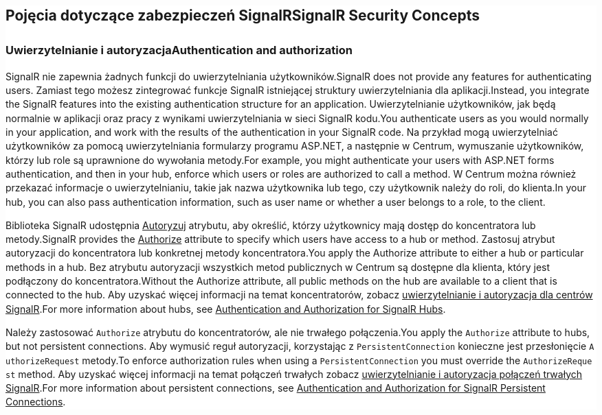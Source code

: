 ## <a name="signalr-security-concepts"></a><span data-ttu-id="f9618-129">Pojęcia dotyczące zabezpieczeń SignalR</span><span class="sxs-lookup"><span data-stu-id="f9618-129">SignalR Security Concepts</span></span>

<a id="authentication"></a>

### <a name="authentication-and-authorization"></a><span data-ttu-id="f9618-130">Uwierzytelnianie i autoryzacja</span><span class="sxs-lookup"><span data-stu-id="f9618-130">Authentication and authorization</span></span>

<span data-ttu-id="f9618-131">SignalR nie zapewnia żadnych funkcji do uwierzytelniania użytkowników.</span><span class="sxs-lookup"><span data-stu-id="f9618-131">SignalR does not provide any features for authenticating users.</span></span> <span data-ttu-id="f9618-132">Zamiast tego możesz zintegrować funkcje SignalR istniejącej struktury uwierzytelniania dla aplikacji.</span><span class="sxs-lookup"><span data-stu-id="f9618-132">Instead, you integrate the SignalR features into the existing authentication structure for an application.</span></span> <span data-ttu-id="f9618-133">Uwierzytelnianie użytkowników, jak będą normalnie w aplikacji oraz pracy z wynikami uwierzytelniania w sieci SignalR kodu.</span><span class="sxs-lookup"><span data-stu-id="f9618-133">You authenticate users as you would normally in your application, and work with the results of the authentication in your SignalR code.</span></span> <span data-ttu-id="f9618-134">Na przykład mogą uwierzytelniać użytkowników za pomocą uwierzytelniania formularzy programu ASP.NET, a następnie w Centrum, wymuszanie użytkowników, którzy lub role są uprawnione do wywołania metody.</span><span class="sxs-lookup"><span data-stu-id="f9618-134">For example, you might authenticate your users with ASP.NET forms authentication, and then in your hub, enforce which users or roles are authorized to call a method.</span></span> <span data-ttu-id="f9618-135">W Centrum można również przekazać informacje o uwierzytelnianiu, takie jak nazwa użytkownika lub tego, czy użytkownik należy do roli, do klienta.</span><span class="sxs-lookup"><span data-stu-id="f9618-135">In your hub, you can also pass authentication information, such as user name or whether a user belongs to a role, to the client.</span></span>

<span data-ttu-id="f9618-136">Biblioteka SignalR udostępnia [Autoryzuj](https://msdn.microsoft.com/library/microsoft.aspnet.signalr.authorizeattribute(v=vs.111).aspx) atrybutu, aby określić, którzy użytkownicy mają dostęp do koncentratora lub metody.</span><span class="sxs-lookup"><span data-stu-id="f9618-136">SignalR provides the [Authorize](https://msdn.microsoft.com/library/microsoft.aspnet.signalr.authorizeattribute(v=vs.111).aspx) attribute to specify which users have access to a hub or method.</span></span> <span data-ttu-id="f9618-137">Zastosuj atrybut autoryzacji do koncentratora lub konkretnej metody koncentratora.</span><span class="sxs-lookup"><span data-stu-id="f9618-137">You apply the Authorize attribute to either a hub or particular methods in a hub.</span></span> <span data-ttu-id="f9618-138">Bez atrybutu autoryzacji wszystkich metod publicznych w Centrum są dostępne dla klienta, który jest podłączony do koncentratora.</span><span class="sxs-lookup"><span data-stu-id="f9618-138">Without the Authorize attribute, all public methods on the hub are available to a client that is connected to the hub.</span></span> <span data-ttu-id="f9618-139">Aby uzyskać więcej informacji na temat koncentratorów, zobacz [uwierzytelnianie i autoryzacja dla centrów SignalR](hub-authorization.md).</span><span class="sxs-lookup"><span data-stu-id="f9618-139">For more information about hubs, see [Authentication and Authorization for SignalR Hubs](hub-authorization.md).</span></span>

<span data-ttu-id="f9618-140">Należy zastosować `Authorize` atrybutu do koncentratorów, ale nie trwałego połączenia.</span><span class="sxs-lookup"><span data-stu-id="f9618-140">You apply the `Authorize` attribute to hubs, but not persistent connections.</span></span> <span data-ttu-id="f9618-141">Aby wymusić reguł autoryzacji, korzystając z `PersistentConnection` konieczne jest przesłonięcie `AuthorizeRequest` metody.</span><span class="sxs-lookup"><span data-stu-id="f9618-141">To enforce authorization rules when using a `PersistentConnection` you must override the `AuthorizeRequest` method.</span></span> <span data-ttu-id="f9618-142">Aby uzyskać więcej informacji na temat połączeń trwałych zobacz [uwierzytelnianie i autoryzacja połączeń trwałych SignalR](persistent-connection-authorization.md).</span><span class="sxs-lookup"><span data-stu-id="f9618-142">For more information about persistent connections, see [Authentication and Authorization for SignalR Persistent Connections](persistent-connection-authorization.md).</span></span>
